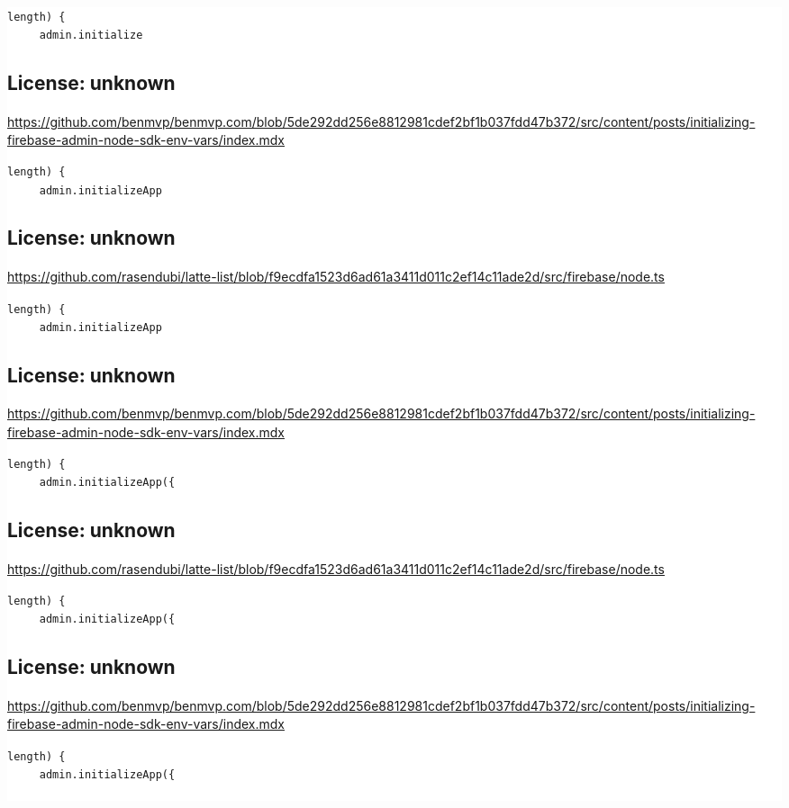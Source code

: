 ```
length) {
     admin.initialize
```


## License: unknown
https://github.com/benmvp/benmvp.com/blob/5de292dd256e8812981cdef2bf1b037fdd47b372/src/content/posts/initializing-firebase-admin-node-sdk-env-vars/index.mdx

```
length) {
     admin.initializeApp
```


## License: unknown
https://github.com/rasendubi/latte-list/blob/f9ecdfa1523d6ad61a3411d011c2ef14c11ade2d/src/firebase/node.ts

```
length) {
     admin.initializeApp
```


## License: unknown
https://github.com/benmvp/benmvp.com/blob/5de292dd256e8812981cdef2bf1b037fdd47b372/src/content/posts/initializing-firebase-admin-node-sdk-env-vars/index.mdx

```
length) {
     admin.initializeApp({

```


## License: unknown
https://github.com/rasendubi/latte-list/blob/f9ecdfa1523d6ad61a3411d011c2ef14c11ade2d/src/firebase/node.ts

```
length) {
     admin.initializeApp({

```


## License: unknown
https://github.com/benmvp/benmvp.com/blob/5de292dd256e8812981cdef2bf1b037fdd47b372/src/content/posts/initializing-firebase-admin-node-sdk-env-vars/index.mdx

```
length) {
     admin.initializeApp({
      
```
